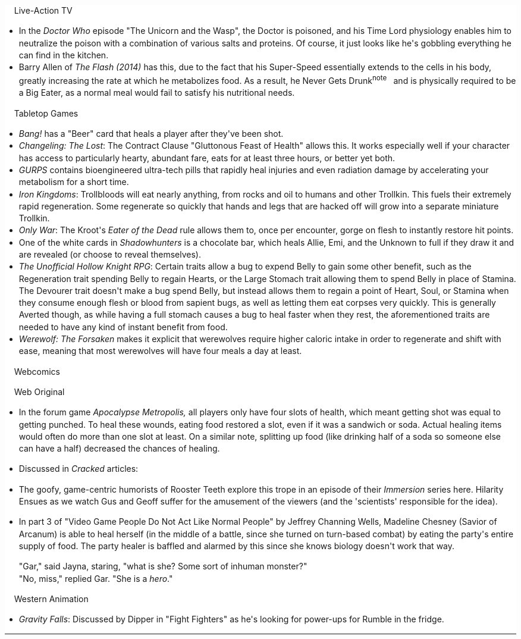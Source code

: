    Live-Action TV 

-   In the _Doctor Who_ episode "The Unicorn and the Wasp", the Doctor is poisoned, and his Time Lord physiology enables him to neutralize the poison with a combination of various salts and proteins. Of course, it just looks like he's gobbling everything he can find in the kitchen.
-   Barry Allen of _The Flash (2014)_ has this, due to the fact that his Super-Speed essentially extends to the cells in his body, greatly increasing the rate at which he metabolizes food. As a result, he Never Gets Drunk<sup>note&nbsp;</sup>  and is physically required to be a Big Eater, as a normal meal would fail to satisfy his nutritional needs.

    Tabletop Games 

-   _Bang!_ has a "Beer" card that heals a player after they've been shot.
-   _Changeling: The Lost_: The Contract Clause "Gluttonous Feast of Health" allows this. It works especially well if your character has access to particularly hearty, abundant fare, eats for at least three hours, or better yet both.
-   _GURPS_ contains bioengineered ultra-tech pills that rapidly heal injuries and even radiation damage by accelerating your metabolism for a short time.
-   _Iron Kingdoms_: Trollbloods will eat nearly anything, from rocks and oil to humans and other Trollkin. This fuels their extremely rapid regeneration. Some regenerate so quickly that hands and legs that are hacked off will grow into a separate miniature Trollkin.
-   _Only War_: The Kroot's _Eater of the Dead_ rule allows them to, once per encounter, gorge on flesh to instantly restore hit points.
-   One of the white cards in _Shadowhunters_ is a chocolate bar, which heals Allie, Emi, and the Unknown to full if they draw it and are revealed (or choose to reveal themselves).
-   _The Unofficial Hollow Knight RPG_: Certain traits allow a bug to expend Belly to gain some other benefit, such as the Regeneration trait spending Belly to regain Hearts, or the Large Stomach trait allowing them to spend Belly in place of Stamina. The Devourer trait doesn't make a bug spend Belly, but instead allows them to regain a point of Heart, Soul, or Stamina when they consume enough flesh or blood from sapient bugs, as well as letting them eat corpses very quickly. This is generally Averted though, as while having a full stomach causes a bug to heal faster when they rest, the aforementioned traits are needed to have any kind of instant benefit from food.
-   _Werewolf: The Forsaken_ makes it explicit that werewolves require higher caloric intake in order to regenerate and shift with ease, meaning that most werewolves will have four meals a day at least.

    Webcomics 

    Web Original 

-   In the forum game _Apocalypse Metropolis,_ all players only have four slots of health, which meant getting shot was equal to getting punched. To heal these wounds, eating food restored a slot, even if it was a sandwich or soda. Actual healing items would often do more than one slot at least. On a similar note, splitting up food (like drinking half of a soda so someone else can have a half) decreased the chances of healing.
-   Discussed in _Cracked_ articles:
-   The goofy, game-centric humorists of Rooster Teeth explore this trope in an episode of their _Immersion_ series here. Hilarity Ensues as we watch Gus and Geoff suffer for the amusement of the viewers (and the 'scientists' responsible for the idea).
-   In part 3 of "Video Game People Do Not Act Like Normal People" by Jeffrey Channing Wells, Madeline Chesney (Savior of Arcanum) is able to heal herself (in the middle of a battle, since she turned on turn-based combat) by eating the party's entire supply of food. The party healer is baffled and alarmed by this since she knows biology doesn't work that way.
    
    "Gar," said Jayna, staring, "what is she? Some sort of inhuman monster?"  
    "No, miss," replied Gar. "She is a _hero_."
    

    Western Animation 

-   _Gravity Falls_: Discussed by Dipper in "Fight Fighters" as he's looking for power-ups for Rumble in the fridge.

___